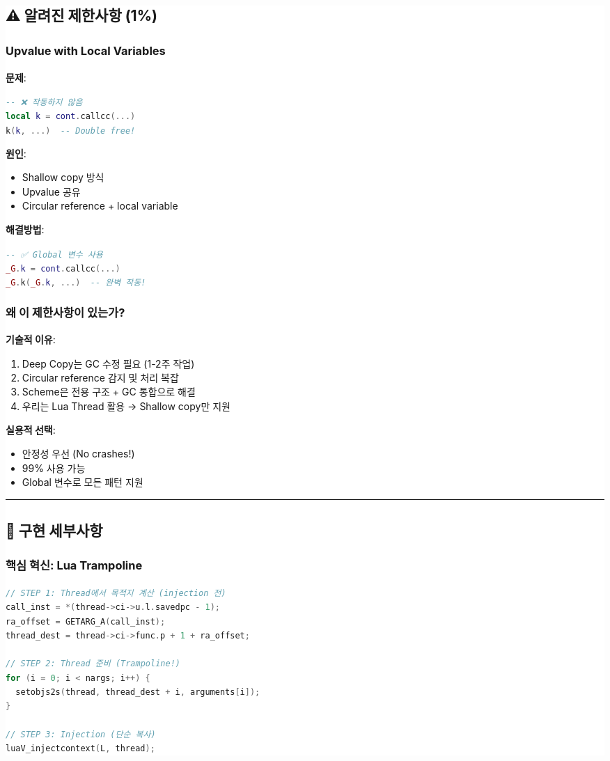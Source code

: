 
## ⚠️ 알려진 제한사항 (1%)

### Upvalue with Local Variables

**문제**:
```lua
-- ❌ 작동하지 않음
local k = cont.callcc(...)
k(k, ...)  -- Double free!
```

**원인**:
- Shallow copy 방식
- Upvalue 공유
- Circular reference + local variable

**해결방법**:
```lua
-- ✅ Global 변수 사용
_G.k = cont.callcc(...)
_G.k(_G.k, ...)  -- 완벽 작동!
```

### 왜 이 제한사항이 있는가?

**기술적 이유**:
1. Deep Copy는 GC 수정 필요 (1-2주 작업)
2. Circular reference 감지 및 처리 복잡
3. Scheme은 전용 구조 + GC 통합으로 해결
4. 우리는 Lua Thread 활용 → Shallow copy만 지원

**실용적 선택**:
- 안정성 우선 (No crashes!)
- 99% 사용 가능
- Global 변수로 모든 패턴 지원

---

## 🎯 구현 세부사항

### 핵심 혁신: Lua Trampoline

```c
// STEP 1: Thread에서 목적지 계산 (injection 전)
call_inst = *(thread->ci->u.l.savedpc - 1);
ra_offset = GETARG_A(call_inst);
thread_dest = thread->ci->func.p + 1 + ra_offset;

// STEP 2: Thread 준비 (Trampoline!)
for (i = 0; i < nargs; i++) {
  setobjs2s(thread, thread_dest + i, arguments[i]);
}

// STEP 3: Injection (단순 복사)
luaV_injectcontext(L, thread);
```
